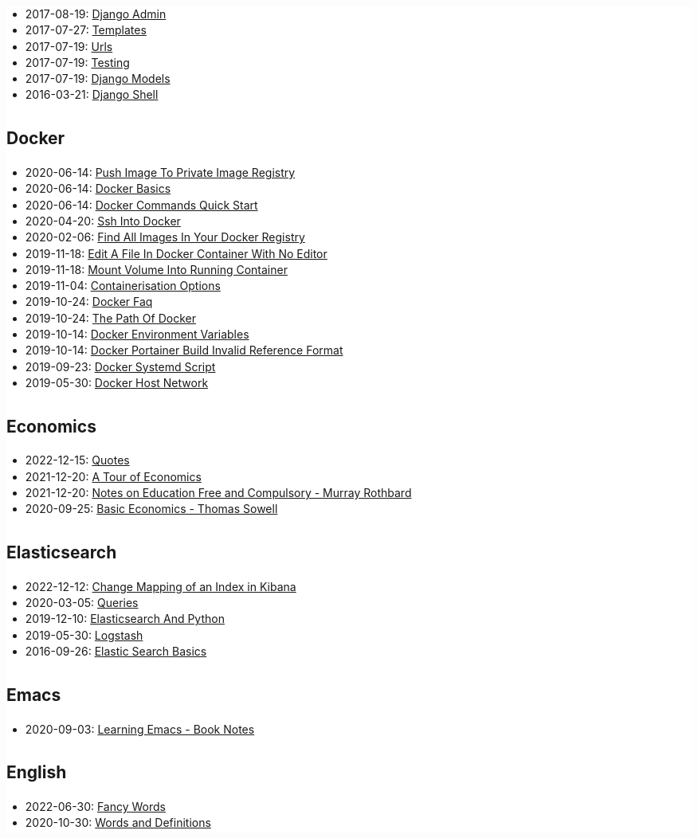 - 2017-08-19: [Django Admin](django/django-admin.md)
- 2017-07-27: [Templates](django/templates.md)
- 2017-07-19: [Urls](django/urls.md)
- 2017-07-19: [Testing](django/testing.md)
- 2017-07-19: [Django Models](django/django-models.md)
- 2016-03-21: [Django Shell](django/django-shell.md)

## Docker
- 2020-06-14: [Push Image To Private Image Registry](docker/push-image-to-private-image-registry.md)
- 2020-06-14: [Docker Basics](docker/docker-basics.md)
- 2020-06-14: [Docker Commands Quick Start](docker/docker-commands-quick-start.md)
- 2020-04-20: [Ssh Into Docker](docker/ssh-into-docker.md)
- 2020-02-06: [Find All Images In Your Docker Registry](docker/find-all-images-in-your-docker-registry.md)
- 2019-11-18: [Edit A File In Docker Container With No Editor](docker/edit-a-file-in-docker-container-with-no-editor.md)
- 2019-11-18: [Mount Volume Into Running Container](docker/mount-volume-into-running-container.md)
- 2019-11-04: [Containerisation Options](docker/containerisation-options.md)
- 2019-10-24: [Docker Faq](docker/docker-faq.md)
- 2019-10-24: [The Path Of Docker](docker/the-path-of-docker.md)
- 2019-10-14: [Docker Environment Variables](docker/docker-environment-variables.md)
- 2019-10-14: [Docker Portainer Build Invalid Reference Format](docker/docker-portainer-build-invalid-reference-format.md)
- 2019-09-23: [Docker Systemd Script](docker/docker-systemd-script.md)
- 2019-05-30: [Docker Host Network](docker/docker-host-network.md)

## Economics
- 2022-12-15: [Quotes](economics/quotes.md)
- 2021-12-20: [A Tour of Economics](economics/a-tour-of-economics.md)
- 2021-12-20: [Notes on Education Free and Compulsory - Murray Rothbard](economics/education-free-and-compulsory-notes.md)
- 2020-09-25: [Basic Economics - Thomas Sowell](economics/basic_economics.md)

## Elasticsearch
- 2022-12-12: [Change Mapping of an Index in Kibana](elasticsearch/change-mapping-of-an-index.md)
- 2020-03-05: [Queries](elasticsearch/elasticsearch-queries.md)
- 2019-12-10: [Elasticsearch And Python](elasticsearch/elasticsearch-and-python.md)
- 2019-05-30: [Logstash](elasticsearch/logstash.md)
- 2016-09-26: [Elastic Search Basics](elasticsearch/elastic-search-basics.md)

## Emacs
- 2020-09-03: [Learning Emacs - Book Notes](emacs/learning-emacs-book-notes.md)

## English
- 2022-06-30: [Fancy Words](english/fancy-bullshit-words.md)
- 2020-10-30: [Words and Definitions](english/words.md)
